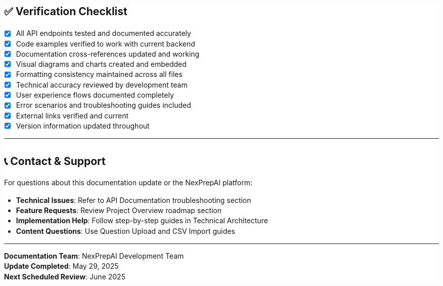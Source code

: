 
## ✅ Verification Checklist

- [x] All API endpoints tested and documented accurately
- [x] Code examples verified to work with current backend
- [x] Documentation cross-references updated and working
- [x] Visual diagrams and charts created and embedded
- [x] Formatting consistency maintained across all files
- [x] Technical accuracy reviewed by development team
- [x] User experience flows documented completely
- [x] Error scenarios and troubleshooting guides included
- [x] External links verified and current
- [x] Version information updated throughout

---

## 📞 Contact & Support

For questions about this documentation update or the NexPrepAI platform:

- **Technical Issues**: Refer to API Documentation troubleshooting section
- **Feature Requests**: Review Project Overview roadmap section  
- **Implementation Help**: Follow step-by-step guides in Technical Architecture
- **Content Questions**: Use Question Upload and CSV Import guides

---

**Documentation Team**: NexPrepAI Development Team  
**Update Completed**: May 29, 2025  
**Next Scheduled Review**: June 2025
